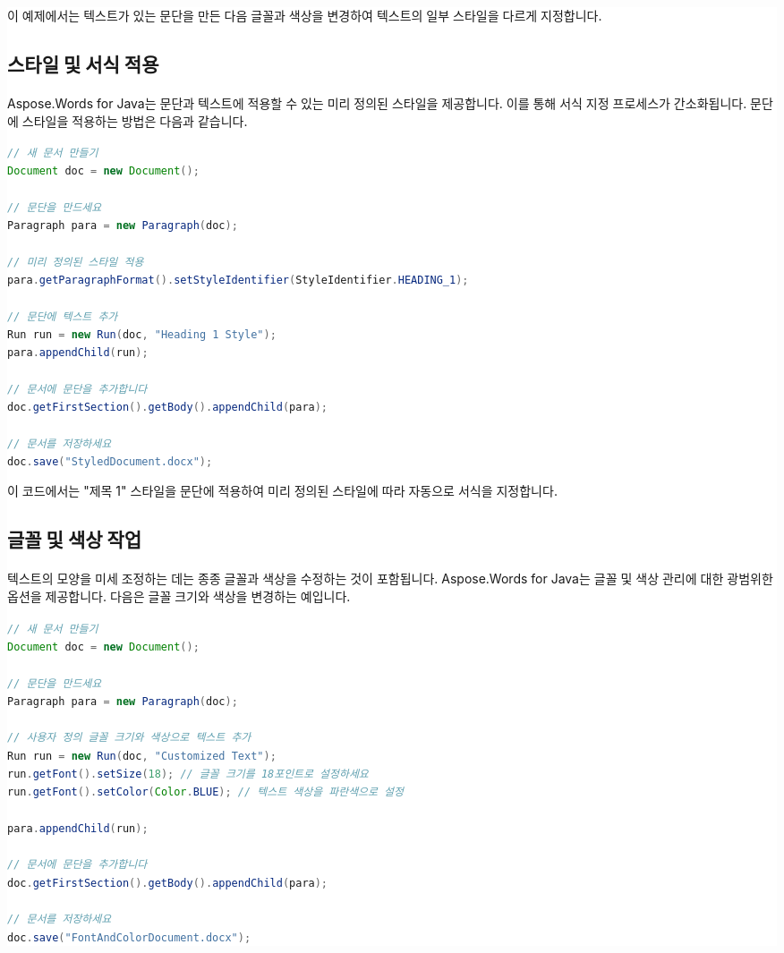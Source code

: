 이 예제에서는 텍스트가 있는 문단을 만든 다음 글꼴과 색상을 변경하여 텍스트의 일부 스타일을 다르게 지정합니다.

## 스타일 및 서식 적용

Aspose.Words for Java는 문단과 텍스트에 적용할 수 있는 미리 정의된 스타일을 제공합니다. 이를 통해 서식 지정 프로세스가 간소화됩니다. 문단에 스타일을 적용하는 방법은 다음과 같습니다.

```java
// 새 문서 만들기
Document doc = new Document();

// 문단을 만드세요
Paragraph para = new Paragraph(doc);

// 미리 정의된 스타일 적용
para.getParagraphFormat().setStyleIdentifier(StyleIdentifier.HEADING_1);

// 문단에 텍스트 추가
Run run = new Run(doc, "Heading 1 Style");
para.appendChild(run);

// 문서에 문단을 추가합니다
doc.getFirstSection().getBody().appendChild(para);

// 문서를 저장하세요
doc.save("StyledDocument.docx");
```

이 코드에서는 "제목 1" 스타일을 문단에 적용하여 미리 정의된 스타일에 따라 자동으로 서식을 지정합니다.

## 글꼴 및 색상 작업

텍스트의 모양을 미세 조정하는 데는 종종 글꼴과 색상을 수정하는 것이 포함됩니다. Aspose.Words for Java는 글꼴 및 색상 관리에 대한 광범위한 옵션을 제공합니다. 다음은 글꼴 크기와 색상을 변경하는 예입니다.

```java
// 새 문서 만들기
Document doc = new Document();

// 문단을 만드세요
Paragraph para = new Paragraph(doc);

// 사용자 정의 글꼴 크기와 색상으로 텍스트 추가
Run run = new Run(doc, "Customized Text");
run.getFont().setSize(18); // 글꼴 크기를 18포인트로 설정하세요
run.getFont().setColor(Color.BLUE); // 텍스트 색상을 파란색으로 설정

para.appendChild(run);

// 문서에 문단을 추가합니다
doc.getFirstSection().getBody().appendChild(para);

// 문서를 저장하세요
doc.save("FontAndColorDocument.docx");
```
